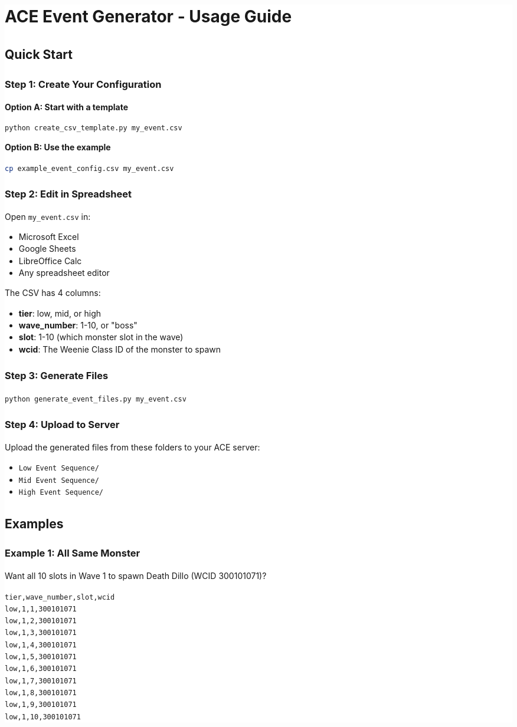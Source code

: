 # ACE Event Generator - Usage Guide

## Quick Start

### Step 1: Create Your Configuration

**Option A: Start with a template**
```bash
python create_csv_template.py my_event.csv
```

**Option B: Use the example**
```bash
cp example_event_config.csv my_event.csv
```

### Step 2: Edit in Spreadsheet

Open `my_event.csv` in:
- Microsoft Excel
- Google Sheets
- LibreOffice Calc
- Any spreadsheet editor

The CSV has 4 columns:
- **tier**: low, mid, or high
- **wave_number**: 1-10, or "boss"
- **slot**: 1-10 (which monster slot in the wave)
- **wcid**: The Weenie Class ID of the monster to spawn

### Step 3: Generate Files

```bash
python generate_event_files.py my_event.csv
```

### Step 4: Upload to Server

Upload the generated files from these folders to your ACE server:
- `Low Event Sequence/`
- `Mid Event Sequence/`
- `High Event Sequence/`

## Examples

### Example 1: All Same Monster
Want all 10 slots in Wave 1 to spawn Death Dillo (WCID 300101071)?

```csv
tier,wave_number,slot,wcid
low,1,1,300101071
low,1,2,300101071
low,1,3,300101071
low,1,4,300101071
low,1,5,300101071
low,1,6,300101071
low,1,7,300101071
low,1,8,300101071
low,1,9,300101071
low,1,10,300101071
```

